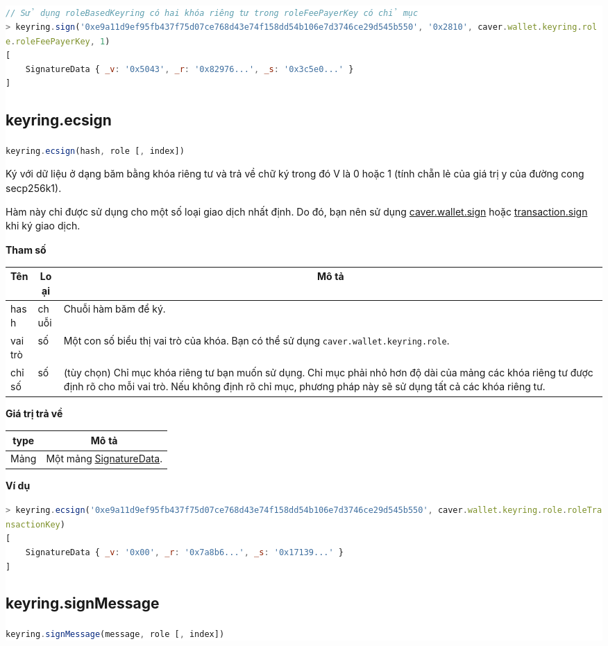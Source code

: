 ```javascript
// Sử dụng roleBasedKeyring có hai khóa riêng tư trong roleFeePayerKey có chỉ mục
> keyring.sign('0xe9a11d9ef95fb437f75d07ce768d43e74f158dd54b106e7d3746ce29d545b550', '0x2810', caver.wallet.keyring.role.roleFeePayerKey, 1)
[
    SignatureData { _v: '0x5043', _r: '0x82976...', _s: '0x3c5e0...' }
]
```

## keyring.ecsign <a href="#keyring-ecsign" id="keyring-ecsign"></a>

```javascript
keyring.ecsign(hash, role [, index])
```

Ký với dữ liệu ở dạng băm bằng khóa riêng tư và trả về chữ ký trong đó V là 0 hoặc 1 (tính chẵn lẻ của giá trị y của đường cong secp256k1).

Hàm này chỉ được sử dụng cho một số loại giao dịch nhất định. Do đó, bạn nên sử dụng [caver.wallet.sign](./#caver-wallet-sign) hoặc [transaction.sign](../caver.transaction/#transaction-sign) khi ký giao dịch.

**Tham số**

| Tên     | Loại | Mô tả                                                                                                                                                                                                                   |
| ------- | ----- | ----------------------------------------------------------------------------------------------------------------------------------------------------------------------------------------------------------------------- |
| hash    | chuỗi | Chuỗi hàm băm để ký.                                                                                                                                                                                                    |
| vai trò | số    | Một con số biểu thị vai trò của khóa. Bạn có thể sử dụng `caver.wallet.keyring.role`.                                                                                                                                   |
| chỉ số  | số    | (tùy chọn) Chỉ mục khóa riêng tư bạn muốn sử dụng. Chỉ mục phải nhỏ hơn độ dài của mảng các khóa riêng tư được định rõ cho mỗi vai trò. Nếu không định rõ chỉ mục, phương pháp này sẽ sử dụng tất cả các khóa riêng tư. |

**Giá trị trả về**

| type | Mô tả                                               |
| ---- | --------------------------------------------------- |
| Mảng | Một mảng [SignatureData](keyring.md#signaturedata). |

**Ví dụ**

```javascript
> keyring.ecsign('0xe9a11d9ef95fb437f75d07ce768d43e74f158dd54b106e7d3746ce29d545b550', caver.wallet.keyring.role.roleTransactionKey)
[
    SignatureData { _v: '0x00', _r: '0x7a8b6...', _s: '0x17139...' }
]
```

## keyring.signMessage <a href="#keyring-signmessage" id="keyring-signmessage"></a>

```javascript
keyring.signMessage(message, role [, index])
```
